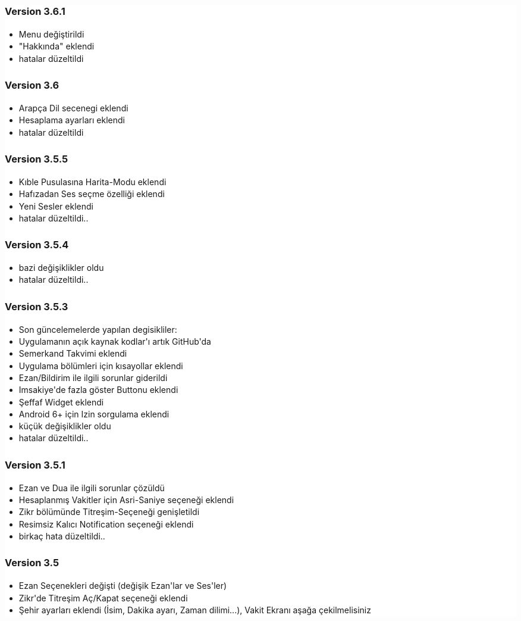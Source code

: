 
### Version 3.6.1
- Menu değiştirildi
- "Hakkında" eklendi
- hatalar düzeltildi


### Version 3.6
- Arapça Dil secenegi eklendi
- Hesaplama ayarları eklendi
- hatalar düzeltildi


### Version 3.5.5
- Kıble Pusulasına Harita-Modu eklendi
- Hafızadan Ses seçme özelliği eklendi
- Yeni Sesler eklendi
- hatalar düzeltildi..


### Version 3.5.4
- bazi değişiklikler oldu
- hatalar düzeltildi..



### Version 3.5.3
- Son güncelemelerde yapılan degisikliler:
- Uygulamanın açık kaynak kodlar'ı artık GitHub'da
- Semerkand Takvimi eklendi
- Uygulama bölümleri için kısayollar eklendi
- Ezan/Bildirim ile ilgili sorunlar giderildi
- Imsakiye'de fazla göster Buttonu eklendi
- Şeffaf Widget eklendi
- Android 6+ için Izin sorgulama eklendi
- küçük değişiklikler oldu
- hatalar düzeltildi..


### Version 3.5.1
- Ezan ve Dua ile ilgili sorunlar çözüldü
- Hesaplanmış Vakitler için Asri-Saniye seçeneği eklendi
- Zikr bölümünde Titreşim-Seçeneği genişletildi
- Resimsiz Kalıcı Notification seçeneği eklendi
- birkaç hata düzeltildi..


### Version 3.5
- Ezan Seçenekleri değişti (değişik Ezan'lar ve Ses'ler)
- Zikr'de Titreşim Aç/Kapat seçeneği eklendi
- Şehir ayarları eklendi (İsim, Dakika ayarı, Zaman dilimi...), Vakit Ekranı aşağa
        çekilmelisiniz
    